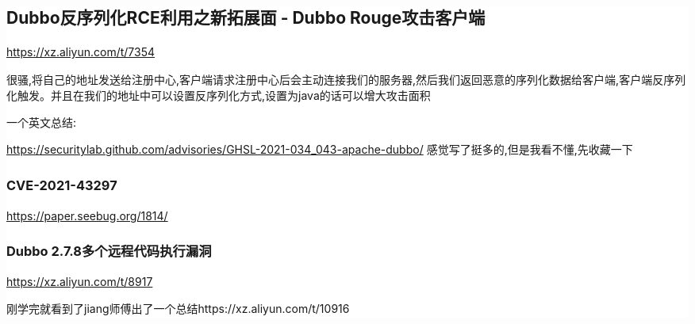 ## Dubbo反序列化RCE利用之新拓展面 - Dubbo Rouge攻击客户端

https://xz.aliyun.com/t/7354

很骚,将自己的地址发送给注册中心,客户端请求注册中心后会主动连接我们的服务器,然后我们返回恶意的序列化数据给客户端,客户端反序列化触发。并且在我们的地址中可以设置反序列化方式,设置为java的话可以增大攻击面积

一个英文总结:

https://securitylab.github.com/advisories/GHSL-2021-034_043-apache-dubbo/  感觉写了挺多的,但是我看不懂,先收藏一下

### CVE-2021-43297

https://paper.seebug.org/1814/

### Dubbo 2.7.8多个远程代码执行漏洞

https://xz.aliyun.com/t/8917

刚学完就看到了jiang师傅出了一个总结https://xz.aliyun.com/t/10916

